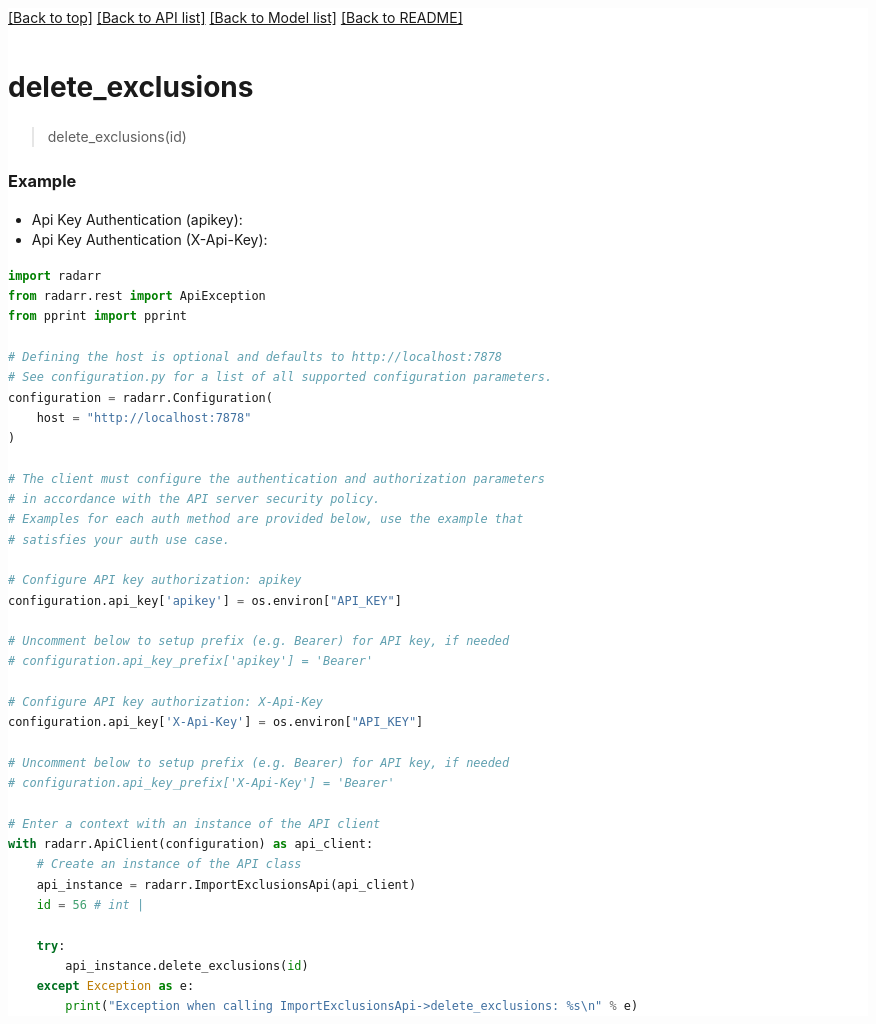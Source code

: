 [[Back to top]](#) [[Back to API list]](../README.md#documentation-for-api-endpoints) [[Back to Model list]](../README.md#documentation-for-models) [[Back to README]](../README.md)

# **delete_exclusions**
> delete_exclusions(id)



### Example

* Api Key Authentication (apikey):
* Api Key Authentication (X-Api-Key):

```python
import radarr
from radarr.rest import ApiException
from pprint import pprint

# Defining the host is optional and defaults to http://localhost:7878
# See configuration.py for a list of all supported configuration parameters.
configuration = radarr.Configuration(
    host = "http://localhost:7878"
)

# The client must configure the authentication and authorization parameters
# in accordance with the API server security policy.
# Examples for each auth method are provided below, use the example that
# satisfies your auth use case.

# Configure API key authorization: apikey
configuration.api_key['apikey'] = os.environ["API_KEY"]

# Uncomment below to setup prefix (e.g. Bearer) for API key, if needed
# configuration.api_key_prefix['apikey'] = 'Bearer'

# Configure API key authorization: X-Api-Key
configuration.api_key['X-Api-Key'] = os.environ["API_KEY"]

# Uncomment below to setup prefix (e.g. Bearer) for API key, if needed
# configuration.api_key_prefix['X-Api-Key'] = 'Bearer'

# Enter a context with an instance of the API client
with radarr.ApiClient(configuration) as api_client:
    # Create an instance of the API class
    api_instance = radarr.ImportExclusionsApi(api_client)
    id = 56 # int | 

    try:
        api_instance.delete_exclusions(id)
    except Exception as e:
        print("Exception when calling ImportExclusionsApi->delete_exclusions: %s\n" % e)
```
